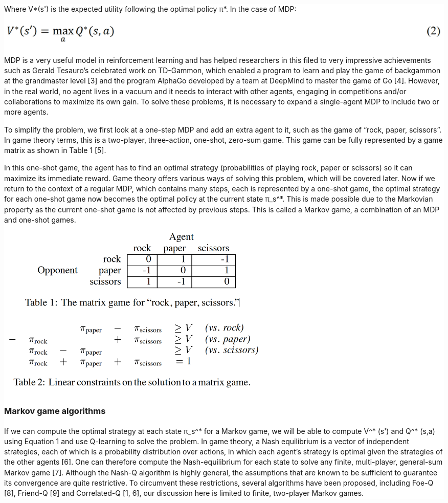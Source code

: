 Where V*(s') is the expected utility following the optimal policy π*. In the case of MDP:

![E2](./Figures/Equation2.png)

MDP is a very useful model in reinforcement learning and has helped researchers in this filed to very impressive achievements such as Gerald Tesauro’s celebrated work on TD-Gammon, which enabled a program to learn and play the game of backgammon at the grandmaster level [3] and the program AlphaGo developed by a team at DeepMind to master the game of Go [4]. However, in the real world, no agent lives in a vacuum and it needs to interact with other agents, engaging in competitions and/or collaborations to maximize its own gain. To solve these problems, it is necessary to expand a single-agent MDP to include two or more agents.

To simplify the problem, we first look at a one-step MDP and add an extra agent to it, such as the game of “rock, paper, scissors”. In game theory terms, this is a two-player, three-action, one-shot, zero-sum game. This game can be fully represented by a game matrix as shown in Table 1 [5].

In this one-shot game, the agent has to find an optimal strategy (probabilities of playing rock, paper or scissors) so it can maximize its immediate reward. Game theory offers various ways of solving this problem, which will be covered later. Now if we return to the context of a regular MDP, which contains many steps, each is represented by a one-shot game, the optimal strategy for each one-shot game now becomes the optimal policy at the current state π_s^*. This is made possible due to the Markovian property as the current one-shot game is not affected by previous steps. This is called a Markov game, a combination of an MDP and one-shot games.

![Table1&2](./Figures/Table1and2.png)

### Markov game algorithms
If we can compute the optimal strategy at each state π_s^* for a Markov game, we will be able to compute V^* (s') and Q^* (s,a) using Equation 1 and use Q-learning to solve the problem. In game theory, a Nash equilibrium is a vector of independent strategies, each of which is a probability distribution over actions, in which each agent’s strategy is optimal given the strategies of the other agents [6]. One can therefore compute the Nash-equilibrium for each state to solve any finite, multi-player, general-sum Markov game [7]. Although the Nash-Q algorithm is highly general, the assumptions that are known to be sufficient to guarantee its convergence are quite restrictive. To circumvent these restrictions, several algorithms have been proposed, including Foe-Q [8], Friend-Q [9] and Correlated-Q [1, 6], our discussion here is limited to finite, two-player Markov games.

